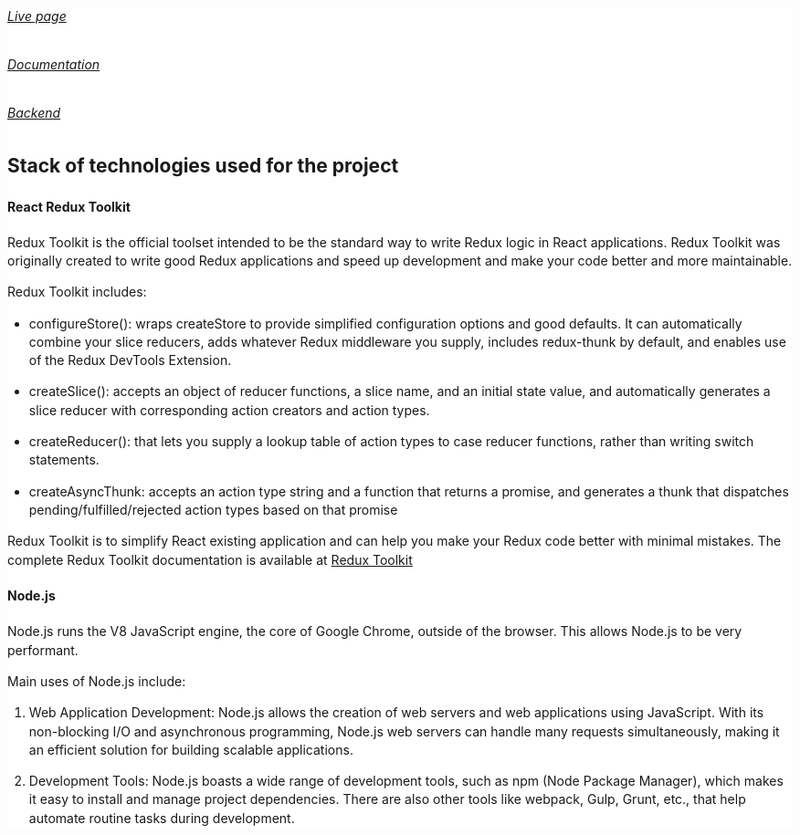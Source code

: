 ###### [Live page](https://main.d32382tvu1v9zw.amplifyapp.com)
###### [Documentation](https://backend-aqua-track-05-1.onrender.com/api/v1/docs)
###### [Backend](https://github.com/LMSerhii/backend-aqua-track-05)

## Stack of technologies used for the project

#### React Redux Toolkit

Redux Toolkit is the official toolset intended to be the standard way to write
Redux logic in React applications. Redux Toolkit was originally created to write
good Redux applications and speed up development and make your code better and
more maintainable.

Redux Toolkit includes:

- configureStore(): wraps createStore to provide simplified configuration
  options and good defaults. It can automatically combine your slice reducers,
  adds whatever Redux middleware you supply, includes redux-thunk by default,
  and enables use of the Redux DevTools Extension.

- createSlice(): accepts an object of reducer functions, a slice name, and an
  initial state value, and automatically generates a slice reducer with
  corresponding action creators and action types.

- createReducer(): that lets you supply a lookup table of action types to case
  reducer functions, rather than writing switch statements.

- createAsyncThunk: accepts an action type string and a function that returns a
  promise, and generates a thunk that dispatches pending/fulfilled/rejected
  action types based on that promise

Redux Toolkit is to simplify React existing application and can help you make
your Redux code better with minimal mistakes. The complete Redux Toolkit
documentation is available at
[Redux Toolkit](https://redux-toolkit.js.org/introduction/getting-started)

#### Node.js

Node.js runs the V8 JavaScript engine, the core of Google Chrome, outside of the
browser. This allows Node.js to be very performant.

Main uses of Node.js include:

1. Web Application Development: Node.js allows the creation of web servers and
   web applications using JavaScript. With its non-blocking I/O and asynchronous
   programming, Node.js web servers can handle many requests simultaneously,
   making it an efficient solution for building scalable applications.

2. Development Tools: Node.js boasts a wide range of development tools, such as
   npm (Node Package Manager), which makes it easy to install and manage project
   dependencies. There are also other tools like webpack, Gulp, Grunt, etc.,
   that help automate routine tasks during development.
